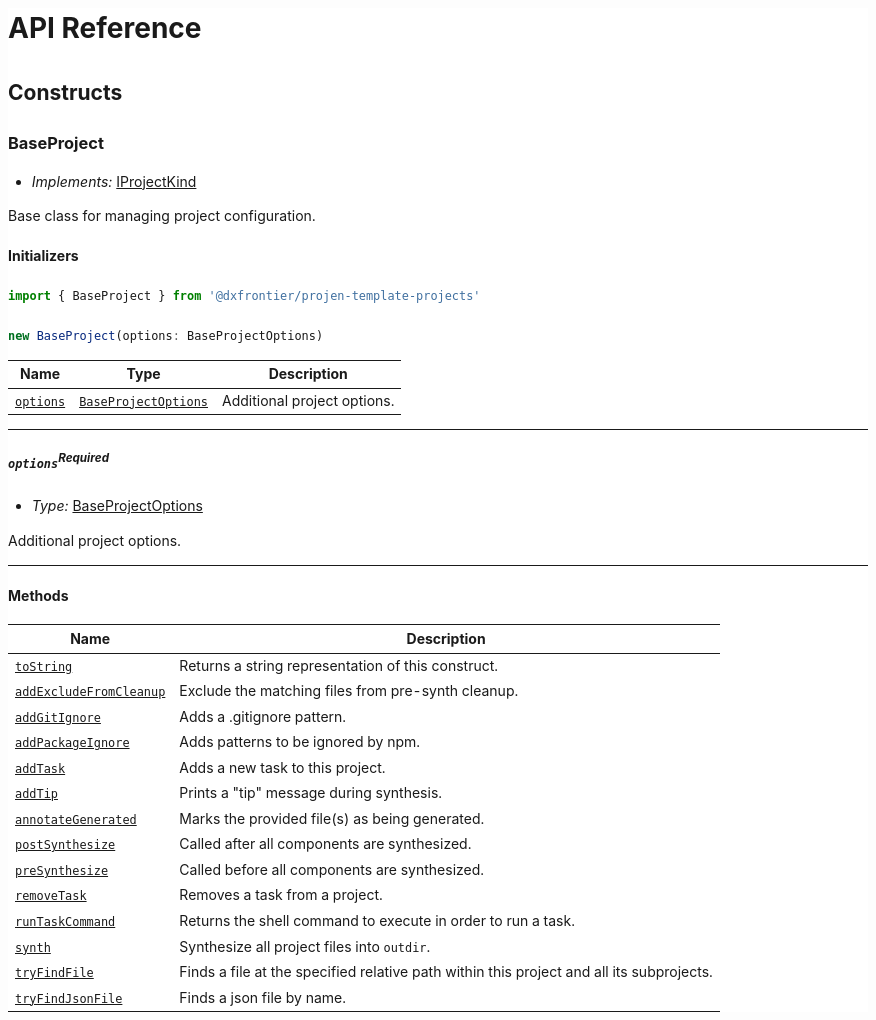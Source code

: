 # API Reference <a name="API Reference" id="api-reference"></a>

## Constructs <a name="Constructs" id="Constructs"></a>

### BaseProject <a name="BaseProject" id="@dxfrontier/projen-template-projects.BaseProject"></a>

- *Implements:* <a href="#@dxfrontier/projen-template-projects.IProjectKind">IProjectKind</a>

Base class for managing project configuration.

#### Initializers <a name="Initializers" id="@dxfrontier/projen-template-projects.BaseProject.Initializer"></a>

```typescript
import { BaseProject } from '@dxfrontier/projen-template-projects'

new BaseProject(options: BaseProjectOptions)
```

| **Name** | **Type** | **Description** |
| --- | --- | --- |
| <code><a href="#@dxfrontier/projen-template-projects.BaseProject.Initializer.parameter.options">options</a></code> | <code><a href="#@dxfrontier/projen-template-projects.BaseProjectOptions">BaseProjectOptions</a></code> | Additional project options. |

---

##### `options`<sup>Required</sup> <a name="options" id="@dxfrontier/projen-template-projects.BaseProject.Initializer.parameter.options"></a>

- *Type:* <a href="#@dxfrontier/projen-template-projects.BaseProjectOptions">BaseProjectOptions</a>

Additional project options.

---

#### Methods <a name="Methods" id="Methods"></a>

| **Name** | **Description** |
| --- | --- |
| <code><a href="#@dxfrontier/projen-template-projects.BaseProject.toString">toString</a></code> | Returns a string representation of this construct. |
| <code><a href="#@dxfrontier/projen-template-projects.BaseProject.addExcludeFromCleanup">addExcludeFromCleanup</a></code> | Exclude the matching files from pre-synth cleanup. |
| <code><a href="#@dxfrontier/projen-template-projects.BaseProject.addGitIgnore">addGitIgnore</a></code> | Adds a .gitignore pattern. |
| <code><a href="#@dxfrontier/projen-template-projects.BaseProject.addPackageIgnore">addPackageIgnore</a></code> | Adds patterns to be ignored by npm. |
| <code><a href="#@dxfrontier/projen-template-projects.BaseProject.addTask">addTask</a></code> | Adds a new task to this project. |
| <code><a href="#@dxfrontier/projen-template-projects.BaseProject.addTip">addTip</a></code> | Prints a "tip" message during synthesis. |
| <code><a href="#@dxfrontier/projen-template-projects.BaseProject.annotateGenerated">annotateGenerated</a></code> | Marks the provided file(s) as being generated. |
| <code><a href="#@dxfrontier/projen-template-projects.BaseProject.postSynthesize">postSynthesize</a></code> | Called after all components are synthesized. |
| <code><a href="#@dxfrontier/projen-template-projects.BaseProject.preSynthesize">preSynthesize</a></code> | Called before all components are synthesized. |
| <code><a href="#@dxfrontier/projen-template-projects.BaseProject.removeTask">removeTask</a></code> | Removes a task from a project. |
| <code><a href="#@dxfrontier/projen-template-projects.BaseProject.runTaskCommand">runTaskCommand</a></code> | Returns the shell command to execute in order to run a task. |
| <code><a href="#@dxfrontier/projen-template-projects.BaseProject.synth">synth</a></code> | Synthesize all project files into `outdir`. |
| <code><a href="#@dxfrontier/projen-template-projects.BaseProject.tryFindFile">tryFindFile</a></code> | Finds a file at the specified relative path within this project and all its subprojects. |
| <code><a href="#@dxfrontier/projen-template-projects.BaseProject.tryFindJsonFile">tryFindJsonFile</a></code> | Finds a json file by name. |